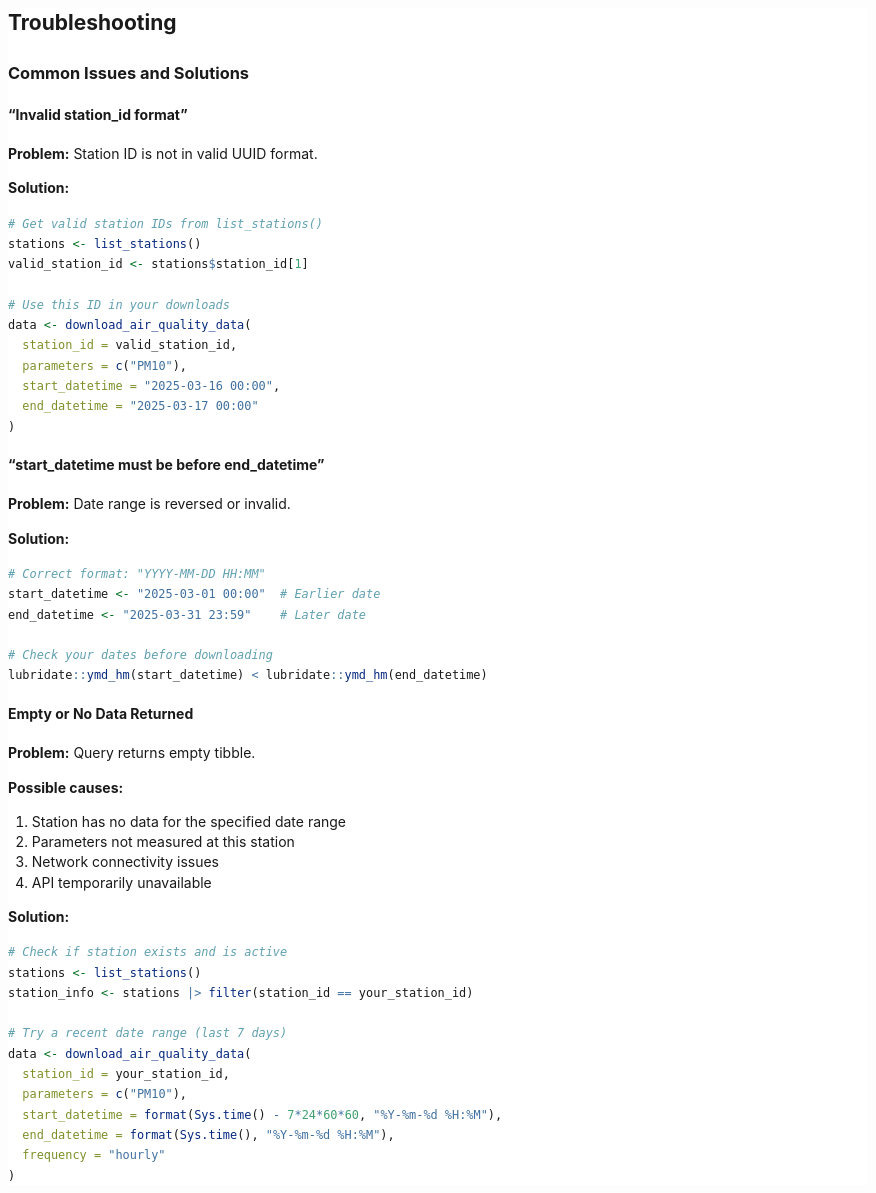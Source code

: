 ``` r
```

## Troubleshooting

### Common Issues and Solutions

#### “Invalid station_id format”

**Problem:** Station ID is not in valid UUID format.

**Solution:**

``` r
# Get valid station IDs from list_stations()
stations <- list_stations()
valid_station_id <- stations$station_id[1]

# Use this ID in your downloads
data <- download_air_quality_data(
  station_id = valid_station_id,
  parameters = c("PM10"),
  start_datetime = "2025-03-16 00:00",
  end_datetime = "2025-03-17 00:00"
)
```

#### “start_datetime must be before end_datetime”

**Problem:** Date range is reversed or invalid.

**Solution:**

``` r
# Correct format: "YYYY-MM-DD HH:MM"
start_datetime <- "2025-03-01 00:00"  # Earlier date
end_datetime <- "2025-03-31 23:59"    # Later date

# Check your dates before downloading
lubridate::ymd_hm(start_datetime) < lubridate::ymd_hm(end_datetime)
```

#### Empty or No Data Returned

**Problem:** Query returns empty tibble.

**Possible causes:**

1.  Station has no data for the specified date range
2.  Parameters not measured at this station
3.  Network connectivity issues
4.  API temporarily unavailable

**Solution:**

``` r
# Check if station exists and is active
stations <- list_stations()
station_info <- stations |> filter(station_id == your_station_id)

# Try a recent date range (last 7 days)
data <- download_air_quality_data(
  station_id = your_station_id,
  parameters = c("PM10"),
  start_datetime = format(Sys.time() - 7*24*60*60, "%Y-%m-%d %H:%M"),
  end_datetime = format(Sys.time(), "%Y-%m-%d %H:%M"),
  frequency = "hourly"
)

```